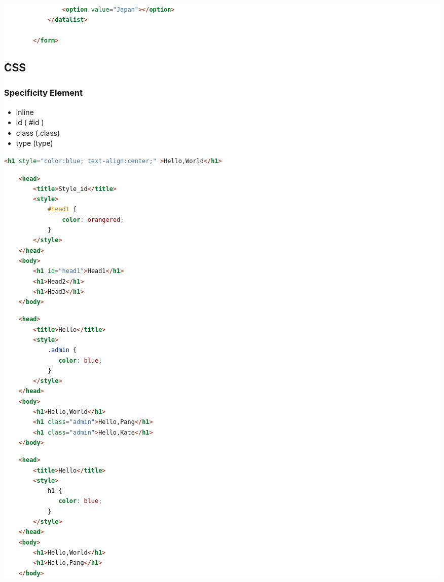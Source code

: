 ```html
                <option value="Japan"></option> 
            </datalist>

        </form>
```



## CSS

### Specificity Element

- inline
- id   ( #id )
- class (.class)
- type (type)

```html
<h1 style="color:blue; text-align:center;" >Hello,World</h1>
```

```html
    <head>
        <title>Style_id</title>
        <style>
            #head1 {
                color: orangered;
            }
        </style>
    </head>
    <body>
        <h1 id="head1">Head1</h1>
        <h1>Head2</h1>
        <h1>Head3</h1>
    </body>
```

```html
    <head>
        <title>Hello</title>
        <style>
            .admin {
               color: blue; 
            }
        </style>
    </head>
    <body>
        <h1>Hello,World</h1>
        <h1 class="admin">Hello,Pang</h1>
        <h1 class="admin">Hello,Kate</h1>
    </body>
```

```html
    <head>
        <title>Hello</title>
        <style>
            h1 {
               color: blue; 
            }
        </style>
    </head>
    <body>
        <h1>Hello,World</h1>
        <h1>Hello,Pang</h1>
    </body>
```